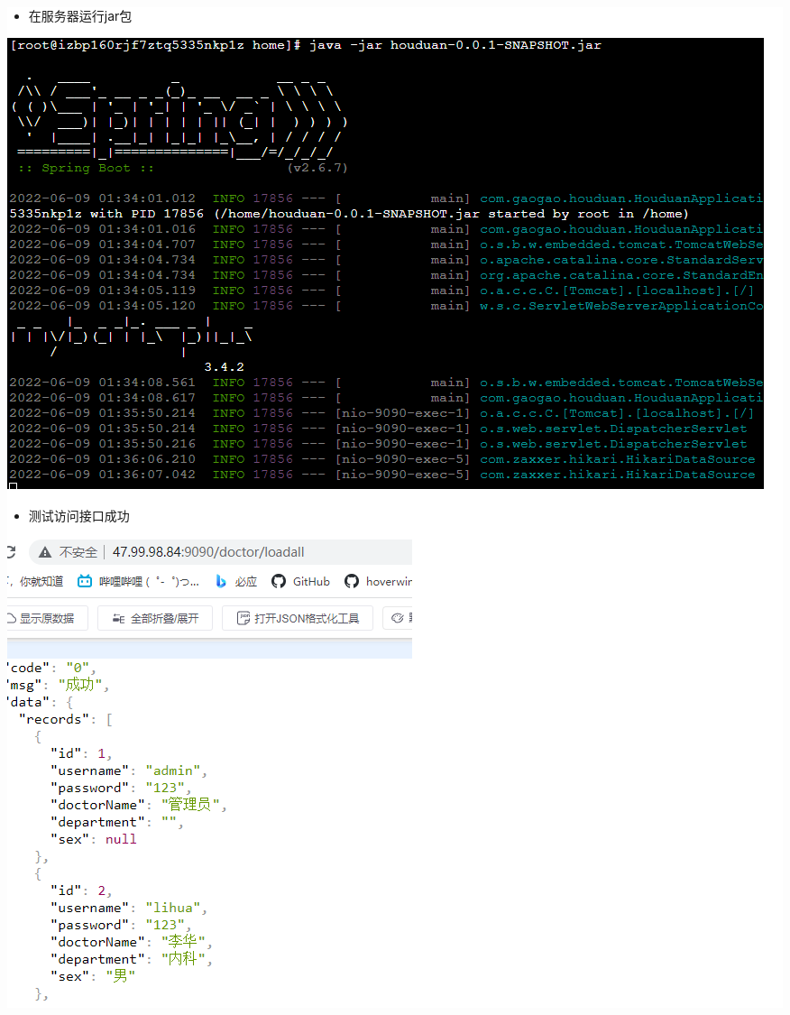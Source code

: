 - 在服务器运行jar包

![image-20220609013723011](项目文档.assets/image-20220609013723011.png)

- 测试访问接口成功

![image-20220609013907230](项目文档.assets/image-20220609013907230.png)
